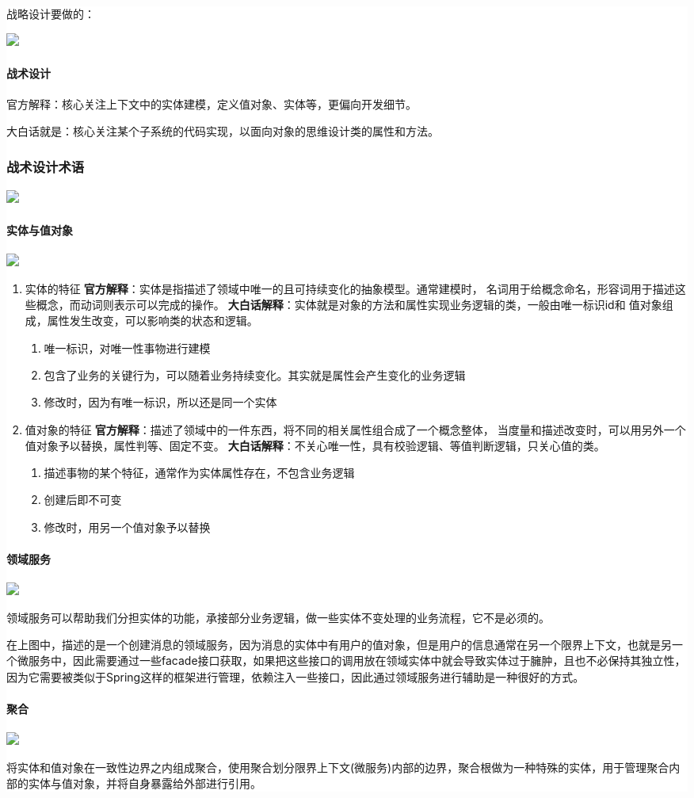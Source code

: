 
战略设计要做的：

![](https://seven97-blog.oss-cn-hangzhou.aliyuncs.com/imgs/202405061712184.jpg)





#### 战术设计

官方解释：核心关注上下文中的实体建模，定义值对象、实体等，更偏向开发细节。

大白话就是：核心关注某个子系统的代码实现，以面向对象的思维设计类的属性和方法。



 

### 战术设计术语

![](https://seven97-blog.oss-cn-hangzhou.aliyuncs.com/imgs/202404301439457.png)

#### 实体与值对象

![](https://seven97-blog.oss-cn-hangzhou.aliyuncs.com/imgs/202404301439278.png)

1. 实体的特征
   **官方解释**：实体是指描述了领域中唯一的且可持续变化的抽象模型。通常建模时， 名词用于给概念命名，形容词用于描述这些概念，而动词则表示可以完成的操作。
   **大白话解释**：实体就是对象的方法和属性实现业务逻辑的类，一般由唯一标识id和 值对象组成，属性发生改变，可以影响类的状态和逻辑。
   1. 唯一标识，对唯一性事物进行建模

   2. 包含了业务的关键行为，可以随着业务持续变化。其实就是属性会产生变化的业务逻辑

   3. 修改时，因为有唯一标识，所以还是同一个实体
2. 值对象的特征
   **官方解释**：描述了领域中的一件东西，将不同的相关属性组合成了一个概念整体， 当度量和描述改变时，可以用另外一个值对象予以替换，属性判等、固定不变。 
   **大白话解释**：不关心唯一性，具有校验逻辑、等值判断逻辑，只关心值的类。
   1. 描述事物的某个特征，通常作为实体属性存在，不包含业务逻辑

   2. 创建后即不可变

   3. 修改时，用另一个值对象予以替换



#### 领域服务

![](https://seven97-blog.oss-cn-hangzhou.aliyuncs.com/imgs/202404301440773.png)

领域服务可以帮助我们分担实体的功能，承接部分业务逻辑，做一些实体不变处理的业务流程，它不是必须的。

在上图中，描述的是一个创建消息的领域服务，因为消息的实体中有用户的值对象，但是用户的信息通常在另一个限界上下文，也就是另一个微服务中，因此需要通过一些facade接口获取，如果把这些接口的调用放在领域实体中就会导致实体过于臃肿，且也不必保持其独立性，因为它需要被类似于Spring这样的框架进行管理，依赖注入一些接口，因此通过领域服务进行辅助是一种很好的方式。

#### 聚合

![](https://seven97-blog.oss-cn-hangzhou.aliyuncs.com/imgs/202404301440199.png)

将实体和值对象在一致性边界之内组成聚合，使用聚合划分限界上下文(微服务)内部的边界，聚合根做为一种特殊的实体，用于管理聚合内部的实体与值对象，并将自身暴露给外部进行引用。
